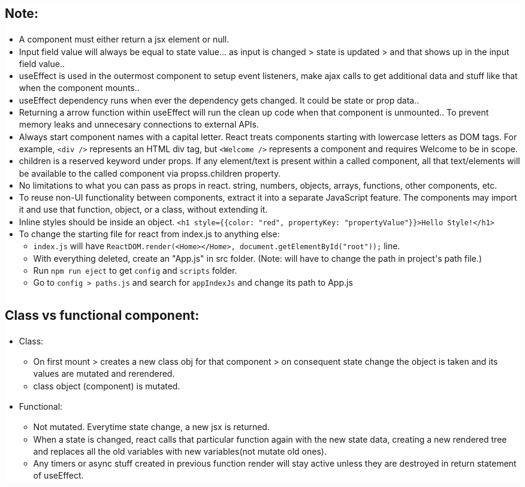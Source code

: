 ## Note:

-   A component must either return a jsx element or null.
-   Input field value will always be equal to state value... as input is changed > state is updated > and that shows up in the input field value..
-   useEffect is used in the outermost component to setup event listeners, make ajax calls to get additional data and stuff like that when the component mounts..
-   useEffect dependency runs when ever the dependency gets changed. It could be state or prop data..
-   Returning a arrow function within useEffect will run the clean up code when that component is unmounted.. To prevent memory leaks and unnecesary connections to external APIs.
-   Always start component names with a capital letter. React treats components starting with lowercase letters as DOM tags. For example, `<div />` represents an HTML div tag, but `<Welcome />` represents a component and requires Welcome to be in scope.
-   children is a reserved keyword under props. If any element/text is present within a called component, all that text/elements will be available to the called component via propss.children property.
-   No limitations to what you can pass as props in react. string, numbers, objects, arrays, functions, other components, etc.
-   To reuse non-UI functionality between components, extract it into a separate JavaScript feature. The components may import it and use that function, object, or a class, without extending it.
-   Inline styles should be inside an object. `<h1 style={{color: "red", propertyKey: "propertyValue"}}>Hello Style!</h1>`
-   To change the starting file for react from index.js to anything else:
    -   `index.js` will have `ReactDOM.render(<Home></Home>, document.getElementById("root"));` line.
    -   With everything deleted, create an "App.js" in src folder. (Note: will have to change the path in project's path file.)
    -   Run `npm run eject` to get `config` and `scripts` folder.
    -   Go to `config > paths.js` and search for `appIndexJs` and change its path to App.js

## Class vs functional component:

-   Class:

    -   On first mount > creates a new class obj for that component > on consequent state change the object is taken and its values are mutated and rerendered.
    -   class object (component) is mutated.

-   Functional:
    -   Not mutated. Everytime state change, a new jsx is returned.
    -   When a state is changed, react calls that particular function again with the new state data, creating a new rendered tree and replaces all the old variables with new variables(not mutate old ones).
    -   Any timers or async stuff created in previous function render will stay active unless they are destroyed in return statement of useEffect.
